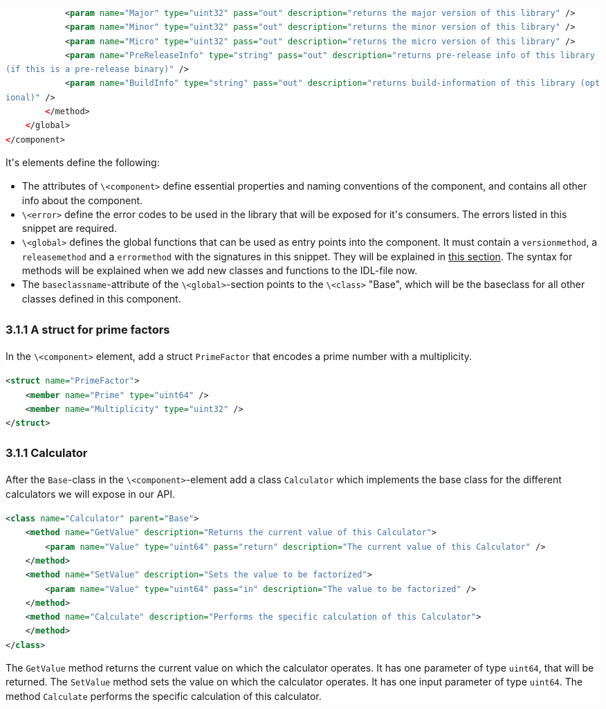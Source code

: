 ```xml
			<param name="Major" type="uint32" pass="out" description="returns the major version of this library" />
			<param name="Minor" type="uint32" pass="out" description="returns the minor version of this library" />
			<param name="Micro" type="uint32" pass="out" description="returns the micro version of this library" />
			<param name="PreReleaseInfo" type="string" pass="out" description="returns pre-release info of this library (if this is a pre-release binary)" />
			<param name="BuildInfo" type="string" pass="out" description="returns build-information of this library (optional)" /> 
		</method>
	</global>
</component>
```

It's elements define the following:
- The attributes of `\<component>` define essential properties and naming conventions of the component, and contains all other info about the component.
- `\<error>` define the error codes to be used in the library that will be exposed for it's consumers.
The errors listed in this snippet are required.
- `\<global>` defines the global functions that can be used as entry points into the component.
It must contain a `versionmethod`, a `releasemethod` and a `errormethod` with the signatures in this snippet.
They will be explained in [this section](#331-required-steps-for-every-act-component).
The syntax for methods will be explained when we add new classes and functions to the IDL-file now.
- The `baseclassname`-attribute of the `\<global>`-section points to the `\<class>` "Base", which will be the baseclass for all other classes defined in this component.


### 3.1.1 A struct for prime factors
In the `\<component>` element, add a struct `PrimeFactor` that encodes a prime number with a multiplicity.
```xml
<struct name="PrimeFactor">
	<member name="Prime" type="uint64" />
	<member name="Multiplicity" type="uint32" />
</struct>
```
### 3.1.1 Calculator
After the `Base`-class in the `\<component>`-element add a class `Calculator` which implements the base class for
the different calculators we will expose in our API.
```xml
<class name="Calculator" parent="Base">
	<method name="GetValue" description="Returns the current value of this Calculator">
		<param name="Value" type="uint64" pass="return" description="The current value of this Calculator" />
	</method>
	<method name="SetValue" description="Sets the value to be factorized">
		<param name="Value" type="uint64" pass="in" description="The value to be factorized" />
	</method>
	<method name="Calculate" description="Performs the specific calculation of this Calculator">
	</method>
</class>
```
The `GetValue` method returns the current value on which the calculator operates. It has one parameter of type `uint64`, that will be returned.
The `SetValue` method sets the value on which the calculator operates. It has one input parameter of type `uint64`.
The method `Calculate` performs the specific calculation of this calculator.
